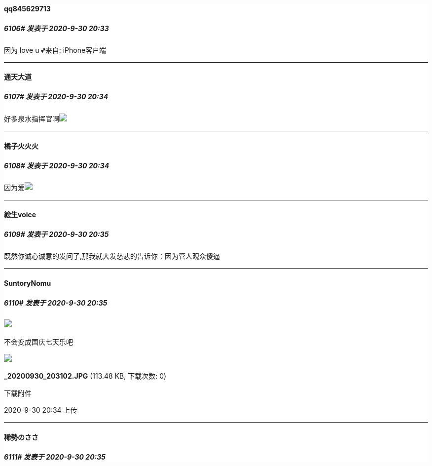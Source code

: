 ####  qq845629713  
##### 6106#       发表于 2020-9-30 20:33


因为 love u 💕来自: iPhone客户端


-----

####  通天大道  
##### 6107#       发表于 2020-9-30 20:34


好多泉水指挥官啊<img src="https://static.saraba1st.com/image/smiley/face2017/067.png" referrerpolicy="no-referrer">


-----

####  橘子火火火  
##### 6108#       发表于 2020-9-30 20:34


因为爱<img src="https://static.saraba1st.com/image/smiley/face2017/072.png" referrerpolicy="no-referrer">


-----

####  絵生voice  
##### 6109#       发表于 2020-9-30 20:35


既然你诚心诚意的发问了,那我就大发慈悲的告诉你：因为管人观众傻逼


-----

####  SuntoryNomu  
##### 6110#       发表于 2020-9-30 20:35


<img src="https://static.saraba1st.com/image/smiley/face2017/138.png" referrerpolicy="no-referrer">

不会变成国庆七天乐吧

<img src="https://img.saraba1st.com/forum/202009/30/203454bvc65pcwo147q6qv.jpg" referrerpolicy="no-referrer">


<strong>_20200930_203102.JPG</strong> (113.48 KB, 下载次数: 0)

下载附件

2020-9-30 20:34 上传


-----

####  稀勢のささ  
##### 6111#       发表于 2020-9-30 20:35
